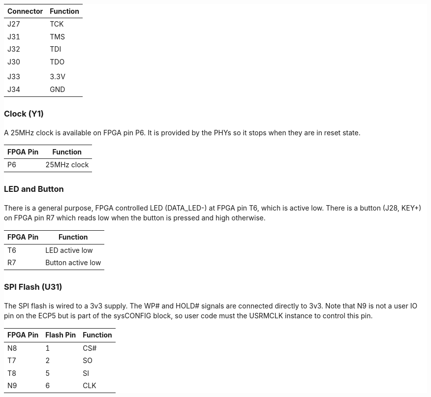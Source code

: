| Connector | Function |
|-----------|----------|
| J27       | TCK      |
| J31       | TMS      |
| J32       | TDI      |
| J30       | TDO      |
|           |          |
| J33       | 3.3V     |
| J34       | GND      |

### Clock (Y1)

A 25MHz clock is available on FPGA pin P6. It is provided by the PHYs so it stops when they are in reset state.

| FPGA Pin | Function |
|----------|----------|
| P6       | 25MHz clock

### LED and Button

There is a general purpose, FPGA controlled LED (DATA_LED-) at FPGA pin T6,
which is active low. There is a button (J28, KEY+) on FPGA pin R7 which reads
low when the button is pressed and high otherwise.

| FPGA Pin | Function |
|----------|----------|
| T6       | LED active low
| R7       | Button active low

### SPI Flash (U31)

The SPI flash is wired to a 3v3 supply. The WP# and HOLD# signals
are connected directly to 3v3. Note that N9 is not a user IO pin
on the ECP5 but is part of the sysCONFIG block, so user code must
the USRMCLK instance to control this pin.

| FPGA Pin | Flash Pin | Function |
|----------|-----------|----------|
| N8       | 1         | CS#
| T7       | 2         | SO
| T8       | 5         | SI
| N9       | 6         | CLK
